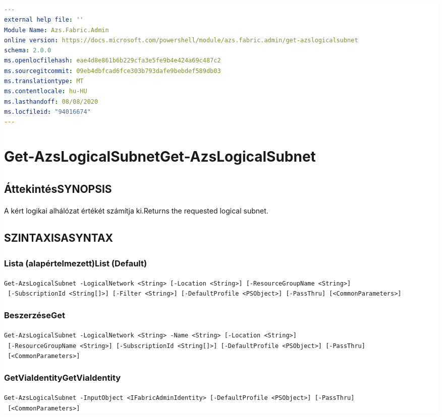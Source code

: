 ```yaml
---
external help file: ''
Module Name: Azs.Fabric.Admin
online version: https://docs.microsoft.com/powershell/module/azs.fabric.admin/get-azslogicalsubnet
schema: 2.0.0
ms.openlocfilehash: eae4d8e861b6b229cfa3e5fe9b4e424a69c487c2
ms.sourcegitcommit: 09eb4dbfcad6fce303b793dafe9bebdef589db03
ms.translationtype: MT
ms.contentlocale: hu-HU
ms.lasthandoff: 08/08/2020
ms.locfileid: "94016674"
---
```

# <span data-ttu-id="6fc8e-101">Get-AzsLogicalSubnet</span><span class="sxs-lookup"><span data-stu-id="6fc8e-101">Get-AzsLogicalSubnet</span></span>

## <span data-ttu-id="6fc8e-102">Áttekintés</span><span class="sxs-lookup"><span data-stu-id="6fc8e-102">SYNOPSIS</span></span>
<span data-ttu-id="6fc8e-103">A kért logikai alhálózat értékét számítja ki.</span><span class="sxs-lookup"><span data-stu-id="6fc8e-103">Returns the requested logical subnet.</span></span>

## <span data-ttu-id="6fc8e-104">SZINTAXISA</span><span class="sxs-lookup"><span data-stu-id="6fc8e-104">SYNTAX</span></span>

### <span data-ttu-id="6fc8e-105">Lista (alapértelmezett)</span><span class="sxs-lookup"><span data-stu-id="6fc8e-105">List (Default)</span></span>
```
Get-AzsLogicalSubnet -LogicalNetwork <String> [-Location <String>] [-ResourceGroupName <String>]
 [-SubscriptionId <String[]>] [-Filter <String>] [-DefaultProfile <PSObject>] [-PassThru] [<CommonParameters>]
```

### <span data-ttu-id="6fc8e-106">Beszerzése</span><span class="sxs-lookup"><span data-stu-id="6fc8e-106">Get</span></span>
```
Get-AzsLogicalSubnet -LogicalNetwork <String> -Name <String> [-Location <String>]
 [-ResourceGroupName <String>] [-SubscriptionId <String[]>] [-DefaultProfile <PSObject>] [-PassThru]
 [<CommonParameters>]
```

### <span data-ttu-id="6fc8e-107">GetViaIdentity</span><span class="sxs-lookup"><span data-stu-id="6fc8e-107">GetViaIdentity</span></span>
```
Get-AzsLogicalSubnet -InputObject <IFabricAdminIdentity> [-DefaultProfile <PSObject>] [-PassThru]
 [<CommonParameters>]
```
